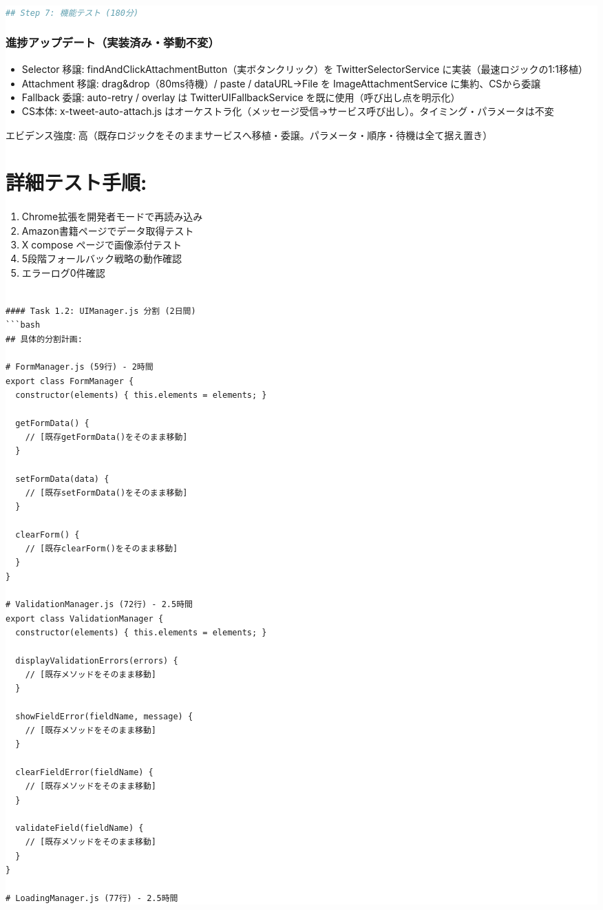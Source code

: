 ```bash
## Step 7: 機能テスト (180分)
```

### 進捗アップデート（実装済み・挙動不変）
- Selector 移譲: findAndClickAttachmentButton（実ボタンクリック）を TwitterSelectorService に実装（最速ロジックの1:1移植）
- Attachment 移譲: drag&drop（80ms待機）/ paste / dataURL→File を ImageAttachmentService に集約、CSから委譲
- Fallback 委譲: auto-retry / overlay は TwitterUIFallbackService を既に使用（呼び出し点を明示化）
- CS本体: x-tweet-auto-attach.js はオーケストラ化（メッセージ受信→サービス呼び出し）。タイミング・パラメータは不変

エビデンス強度: 高（既存ロジックをそのままサービスへ移植・委譲。パラメータ・順序・待機は全て据え置き）

# 詳細テスト手順:
1. Chrome拡張を開発者モードで再読み込み
2. Amazon書籍ページでデータ取得テスト
3. X compose ページで画像添付テスト
4. 5段階フォールバック戦略の動作確認
5. エラーログ0件確認
```

#### Task 1.2: UIManager.js 分割 (2日間)
```bash
## 具体的分割計画:

# FormManager.js (59行) - 2時間
export class FormManager {
  constructor(elements) { this.elements = elements; }
  
  getFormData() {
    // [既存getFormData()をそのまま移動]
  }
  
  setFormData(data) {
    // [既存setFormData()をそのまま移動]  
  }
  
  clearForm() {
    // [既存clearForm()をそのまま移動]
  }
}

# ValidationManager.js (72行) - 2.5時間
export class ValidationManager {
  constructor(elements) { this.elements = elements; }
  
  displayValidationErrors(errors) {
    // [既存メソッドをそのまま移動]
  }
  
  showFieldError(fieldName, message) {
    // [既存メソッドをそのまま移動]
  }
  
  clearFieldError(fieldName) {
    // [既存メソッドをそのまま移動]
  }
  
  validateField(fieldName) {
    // [既存メソッドをそのまま移動]
  }
}

# LoadingManager.js (77行) - 2.5時間
```